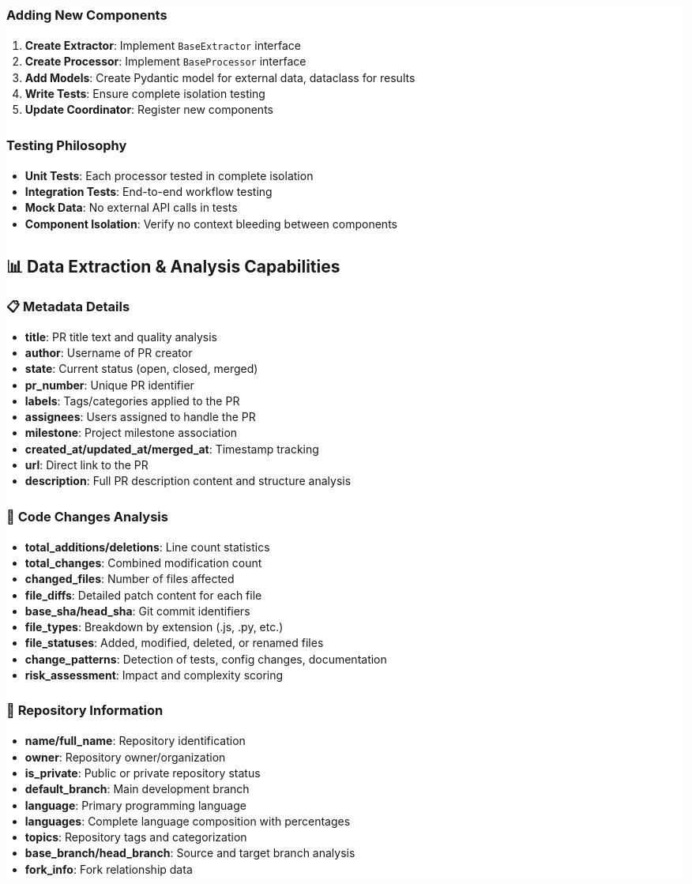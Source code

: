 ### Adding New Components

1. **Create Extractor**: Implement `BaseExtractor` interface
2. **Create Processor**: Implement `BaseProcessor` interface  
3. **Add Models**: Create Pydantic model for external data, dataclass for results
4. **Write Tests**: Ensure complete isolation testing
5. **Update Coordinator**: Register new components

### Testing Philosophy

- **Unit Tests**: Each processor tested in complete isolation
- **Integration Tests**: End-to-end workflow testing
- **Mock Data**: No external API calls in tests
- **Component Isolation**: Verify no context bleeding between components

## 📊 Data Extraction & Analysis Capabilities

### 📋 **Metadata Details**
- **title**: PR title text and quality analysis
- **author**: Username of PR creator
- **state**: Current status (open, closed, merged)
- **pr_number**: Unique PR identifier
- **labels**: Tags/categories applied to the PR
- **assignees**: Users assigned to handle the PR
- **milestone**: Project milestone association
- **created_at/updated_at/merged_at**: Timestamp tracking
- **url**: Direct link to the PR
- **description**: Full PR description content and structure analysis

### 🔧 **Code Changes Analysis**
- **total_additions/deletions**: Line count statistics
- **total_changes**: Combined modification count
- **changed_files**: Number of files affected
- **file_diffs**: Detailed patch content for each file
- **base_sha/head_sha**: Git commit identifiers
- **file_types**: Breakdown by extension (.js, .py, etc.)
- **file_statuses**: Added, modified, deleted, or renamed files
- **change_patterns**: Detection of tests, config changes, documentation
- **risk_assessment**: Impact and complexity scoring

### 🏢 **Repository Information**
- **name/full_name**: Repository identification
- **owner**: Repository owner/organization
- **is_private**: Public or private repository status  
- **default_branch**: Main development branch
- **language**: Primary programming language
- **languages**: Complete language composition with percentages
- **topics**: Repository tags and categorization
- **base_branch/head_branch**: Source and target branch analysis
- **fork_info**: Fork relationship data
